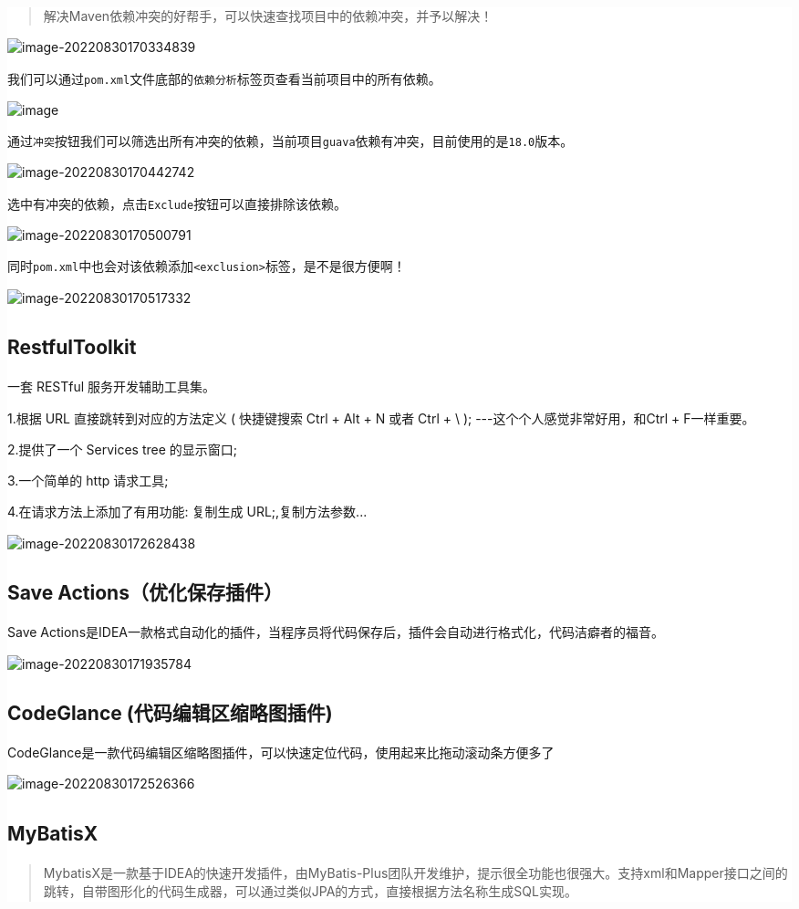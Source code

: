 > 解决Maven依赖冲突的好帮手，可以快速查找项目中的依赖冲突，并予以解决！

![image-20220830170334839](https://cdn.jsdelivr.net/gh/MrJackC/PicGoImages/other/202404231022540.png)

我们可以通过`pom.xml`文件底部的`依赖分析`标签页查看当前项目中的所有依赖。

![image](https://cdn.jsdelivr.net/gh/MrJackC/PicGoImages/other/202404231026228.png)

通过`冲突`按钮我们可以筛选出所有冲突的依赖，当前项目`guava`依赖有冲突，目前使用的是`18.0`版本。

![image-20220830170442742](https://cdn.jsdelivr.net/gh/MrJackC/PicGoImages/other/202404231022562.png)

选中有冲突的依赖，点击`Exclude`按钮可以直接排除该依赖。

![image-20220830170500791](https://cdn.jsdelivr.net/gh/MrJackC/PicGoImages/other/202404231022587.png)

同时`pom.xml`中也会对该依赖添加`<exclusion>`标签，是不是很方便啊！

![image-20220830170517332](https://cdn.jsdelivr.net/gh/MrJackC/PicGoImages/other/202404231022609.png)

## RestfulToolkit 

一套 RESTful 服务开发辅助工具集。

1.根据 URL 直接跳转到对应的方法定义 ( 快捷键搜索 Ctrl + Alt + N 或者 Ctrl + \ ); ---这个个人感觉非常好用，和Ctrl + F一样重要。

2.提供了一个 Services tree 的显示窗口;

3.一个简单的 http 请求工具;

4.在请求方法上添加了有用功能: 复制生成 URL;,复制方法参数...

![image-20220830172628438](https://cdn.jsdelivr.net/gh/MrJackC/PicGoImages/other/202404231022630.png)



## Save Actions（优化保存插件）

Save Actions是IDEA一款格式自动化的插件，当程序员将代码保存后，插件会自动进行格式化，代码洁癖者的福音。

![image-20220830171935784](https://cdn.jsdelivr.net/gh/MrJackC/PicGoImages/other/202404231022654.png)

## CodeGlance (代码编辑区缩略图插件)

CodeGlance是一款代码编辑区缩略图插件，可以快速定位代码，使用起来比拖动滚动条方便多了

![image-20220830172526366](https://cdn.jsdelivr.net/gh/MrJackC/PicGoImages/other/202404231022676.png)





## **MyBatisX**

> MybatisX是一款基于IDEA的快速开发插件，由MyBatis-Plus团队开发维护，提示很全功能也很强大。支持xml和Mapper接口之间的跳转，自带图形化的代码生成器，可以通过类似JPA的方式，直接根据方法名称生成SQL实现。 
